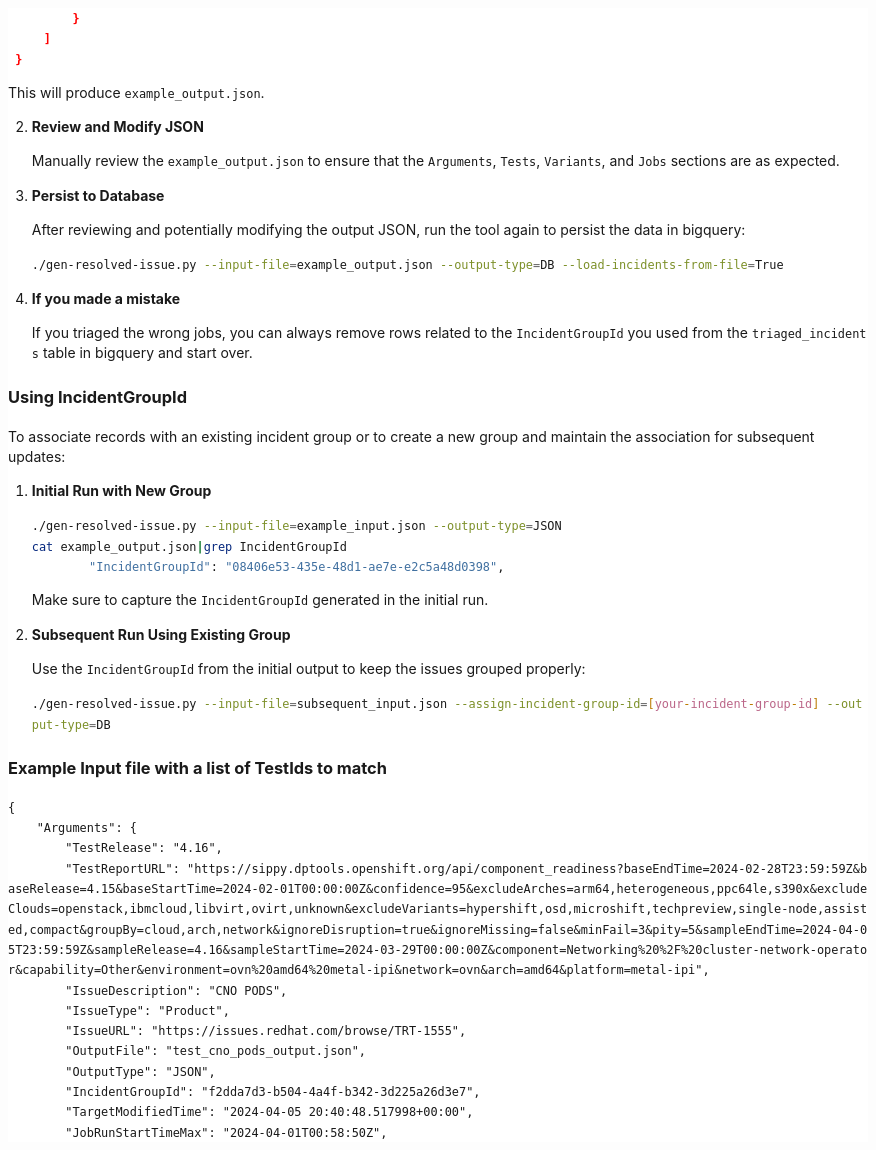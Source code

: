    ```json
            }
        ]
    }
   ```

   This will produce `example_output.json`.

2. **Review and Modify JSON**

   Manually review the `example_output.json` to ensure that the `Arguments`, `Tests`, `Variants`, and `Jobs` sections are as expected.

3. **Persist to Database**

   After reviewing and potentially modifying the output JSON, run the tool again to persist the data in bigquery:

   ```bash
   ./gen-resolved-issue.py --input-file=example_output.json --output-type=DB --load-incidents-from-file=True
   ```

4. **If you made a mistake**

   If you triaged the wrong jobs, you can always remove rows related to the `IncidentGroupId` you used from the `triaged_incidents` table in bigquery and start over.

### Using IncidentGroupId

To associate records with an existing incident group or to create a new group and maintain the association for subsequent updates:

1. **Initial Run with New Group**

   ```bash
   ./gen-resolved-issue.py --input-file=example_input.json --output-type=JSON
   cat example_output.json|grep IncidentGroupId
           "IncidentGroupId": "08406e53-435e-48d1-ae7e-e2c5a48d0398",
   ```

   Make sure to capture the `IncidentGroupId` generated in the initial run.

2. **Subsequent Run Using Existing Group**

   Use the `IncidentGroupId` from the initial output to keep the issues grouped properly:
   ```bash
   ./gen-resolved-issue.py --input-file=subsequent_input.json --assign-incident-group-id=[your-incident-group-id] --output-type=DB
   ```

### Example Input file with a list of TestIds to match
```
{
    "Arguments": {
        "TestRelease": "4.16",
        "TestReportURL": "https://sippy.dptools.openshift.org/api/component_readiness?baseEndTime=2024-02-28T23:59:59Z&baseRelease=4.15&baseStartTime=2024-02-01T00:00:00Z&confidence=95&excludeArches=arm64,heterogeneous,ppc64le,s390x&excludeClouds=openstack,ibmcloud,libvirt,ovirt,unknown&excludeVariants=hypershift,osd,microshift,techpreview,single-node,assisted,compact&groupBy=cloud,arch,network&ignoreDisruption=true&ignoreMissing=false&minFail=3&pity=5&sampleEndTime=2024-04-05T23:59:59Z&sampleRelease=4.16&sampleStartTime=2024-03-29T00:00:00Z&component=Networking%20%2F%20cluster-network-operator&capability=Other&environment=ovn%20amd64%20metal-ipi&network=ovn&arch=amd64&platform=metal-ipi",
        "IssueDescription": "CNO PODS",
        "IssueType": "Product",
        "IssueURL": "https://issues.redhat.com/browse/TRT-1555",
        "OutputFile": "test_cno_pods_output.json",
        "OutputType": "JSON",
        "IncidentGroupId": "f2dda7d3-b504-4a4f-b342-3d225a26d3e7",
        "TargetModifiedTime": "2024-04-05 20:40:48.517998+00:00",
        "JobRunStartTimeMax": "2024-04-01T00:58:50Z",
```